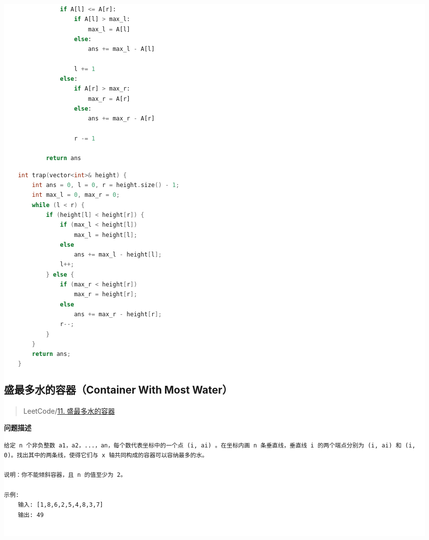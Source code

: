 ```python
                if A[l] <= A[r]:
                    if A[l] > max_l:
                        max_l = A[l]
                    else:
                        ans += max_l - A[l]
                    
                    l += 1
                else:
                    if A[r] > max_r:
                        max_r = A[r]
                    else:
                        ans += max_r - A[r]
                    
                    r -= 1
                    
            return ans
```

```c++
    int trap(vector<int>& height) {
        int ans = 0, l = 0, r = height.size() - 1;
        int max_l = 0, max_r = 0;
        while (l < r) {
            if (height[l] < height[r]) {
                if (max_l < height[l]) 
                    max_l = height[l];
                else 
                    ans += max_l - height[l];
                l++;
            } else {
                if (max_r < height[r]) 
                    max_r = height[r];
                else
                    ans += max_r - height[r];
                r--;
            }
        }
        return ans;
    }
```

## 盛最多水的容器（Container With Most Water）
> LeetCode/[11. 盛最多水的容器](https://leetcode-cn.com/problems/container-with-most-water/description/)

**问题描述**
```
给定 n 个非负整数 a1，a2，...，an，每个数代表坐标中的一个点 (i, ai) 。在坐标内画 n 条垂直线，垂直线 i 的两个端点分别为 (i, ai) 和 (i, 0)。找出其中的两条线，使得它们与 x 轴共同构成的容器可以容纳最多的水。

说明：你不能倾斜容器，且 n 的值至少为 2。

示例:
    输入: [1,8,6,2,5,4,8,3,7]
    输出: 49
```
<br />